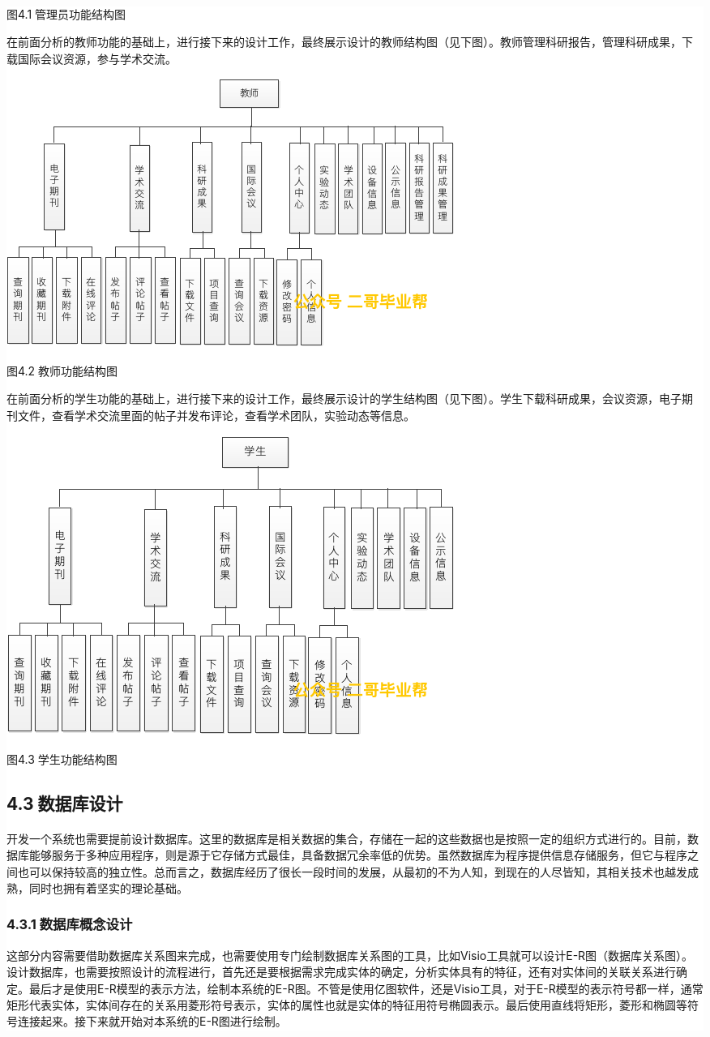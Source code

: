 图4.1 管理员功能结构图

在前面分析的教师功能的基础上，进行接下来的设计工作，最终展示设计的教师结构图（见下图）。教师管理科研报告，管理科研成果，下载国际会议资源，参与学术交流。

![](/images/0000ssm/ssm059/blog.009.png)

图4.2 教师功能结构图

在前面分析的学生功能的基础上，进行接下来的设计工作，最终展示设计的学生结构图（见下图）。学生下载科研成果，会议资源，电子期刊文件，查看学术交流里面的帖子并发布评论，查看学术团队，实验动态等信息。

![](/images/0000ssm/ssm059/blog.010.png)

图4.3 学生功能结构图
## 4.3 数据库设计
开发一个系统也需要提前设计数据库。这里的数据库是相关数据的集合，存储在一起的这些数据也是按照一定的组织方式进行的。目前，数据库能够服务于多种应用程序，则是源于它存储方式最佳，具备数据冗余率低的优势。虽然数据库为程序提供信息存储服务，但它与程序之间也可以保持较高的独立性。总而言之，数据库经历了很长一段时间的发展，从最初的不为人知，到现在的人尽皆知，其相关技术也越发成熟，同时也拥有着坚实的理论基础。
### 4.3.1 数据库概念设计
这部分内容需要借助数据库关系图来完成，也需要使用专门绘制数据库关系图的工具，比如Visio工具就可以设计E-R图（数据库关系图）。设计数据库，也需要按照设计的流程进行，首先还是要根据需求完成实体的确定，分析实体具有的特征，还有对实体间的关联关系进行确定。最后才是使用E-R模型的表示方法，绘制本系统的E-R图。不管是使用亿图软件，还是Visio工具，对于E-R模型的表示符号都一样，通常矩形代表实体，实体间存在的关系用菱形符号表示，实体的属性也就是实体的特征用符号椭圆表示。最后使用直线将矩形，菱形和椭圆等符号连接起来。接下来就开始对本系统的E-R图进行绘制。
